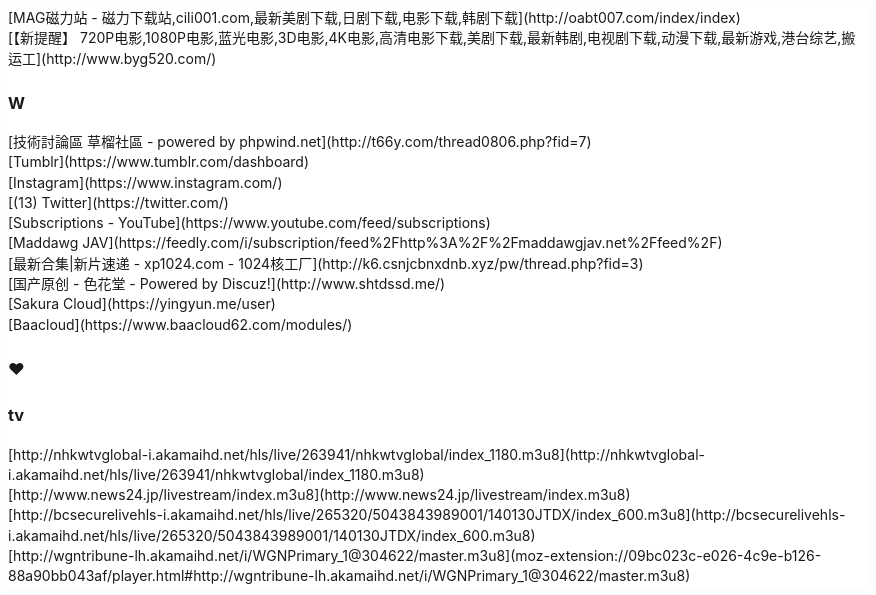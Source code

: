 <dt>[MAG磁力站 - 磁力下载站,cili001.com,最新美剧下载,日剧下载,电影下载,韩剧下载](http://oabt007.com/index/index)</dt>

<dt>[【新提醒】 720P电影,1080P电影,蓝光电影,3D电影,4K电影,高清电影下载,美剧下载,最新韩剧,电视剧下载,动漫下载,最新游戏,港台综艺,搬运工](http://www.byg520.com/)</dt>

</dl>

</dt>

<dt>

### W

<dl>

<dt>[技術討論區 草榴社區 - powered by phpwind.net](http://t66y.com/thread0806.php?fid=7)</dt>

<dt>[Tumblr](https://www.tumblr.com/dashboard)</dt>

<dt>[Instagram](https://www.instagram.com/)</dt>

<dt>[(13) Twitter](https://twitter.com/)</dt>

<dt>[Subscriptions - YouTube](https://www.youtube.com/feed/subscriptions)</dt>

<dt>[Maddawg JAV](https://feedly.com/i/subscription/feed%2Fhttp%3A%2F%2Fmaddawgjav.net%2Ffeed%2F)</dt>

<dt>[最新合集|新片速递 - xp1024.com - 1024核工厂](http://k6.csnjcbnxdnb.xyz/pw/thread.php?fid=3)</dt>

<dt>[国产原创 - 色花堂 - Powered by Discuz!](http://www.shtdssd.me/)</dt>

<dt>[Sakura Cloud](https://yingyun.me/user)</dt>

<dt>[Baacloud](https://www.baacloud62.com/modules/)</dt>

</dl>

</dt>

<dt>

### ❤

<dl>

<dt>

### tv

<dl>

<dt>[http://nhkwtvglobal-i.akamaihd.net/hls/live/263941/nhkwtvglobal/index_1180.m3u8](http://nhkwtvglobal-i.akamaihd.net/hls/live/263941/nhkwtvglobal/index_1180.m3u8)</dt>

<dt>[http://www.news24.jp/livestream/index.m3u8](http://www.news24.jp/livestream/index.m3u8)</dt>

<dt>[http://bcsecurelivehls-i.akamaihd.net/hls/live/265320/5043843989001/140130JTDX/index_600.m3u8](http://bcsecurelivehls-i.akamaihd.net/hls/live/265320/5043843989001/140130JTDX/index_600.m3u8)</dt>

<dt>[http://wgntribune-lh.akamaihd.net/i/WGNPrimary_1@304622/master.m3u8](moz-extension://09bc023c-e026-4c9e-b126-88a90bb043af/player.html#http://wgntribune-lh.akamaihd.net/i/WGNPrimary_1@304622/master.m3u8)</dt>
